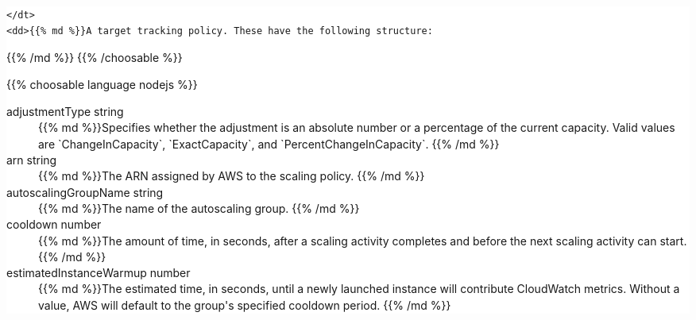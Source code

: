     </dt>
    <dd>{{% md %}}A target tracking policy. These have the following structure:
{{% /md %}}</dd></dl>
{{% /choosable %}}

{{% choosable language nodejs %}}
<dl class="resources-properties"><dt class="property-optional"
            title="Optional">
        <span id="state_adjustmenttype_nodejs">
<a data-swiftype-name="resource-property" data-swiftype-type="text" href="#state_adjustmenttype_nodejs" style="color: inherit; text-decoration: inherit;">adjustment<wbr>Type</a>
</span>
        <span class="property-indicator"></span>
        <span class="property-type">string</span>
    </dt>
    <dd>{{% md %}}Specifies whether the adjustment is an absolute number or a percentage of the current capacity. Valid values are `ChangeInCapacity`, `ExactCapacity`, and `PercentChangeInCapacity`.
{{% /md %}}</dd><dt class="property-optional"
            title="Optional">
        <span id="state_arn_nodejs">
<a data-swiftype-name="resource-property" data-swiftype-type="text" href="#state_arn_nodejs" style="color: inherit; text-decoration: inherit;">arn</a>
</span>
        <span class="property-indicator"></span>
        <span class="property-type">string</span>
    </dt>
    <dd>{{% md %}}The ARN assigned by AWS to the scaling policy.
{{% /md %}}</dd><dt class="property-optional"
            title="Optional">
        <span id="state_autoscalinggroupname_nodejs">
<a data-swiftype-name="resource-property" data-swiftype-type="text" href="#state_autoscalinggroupname_nodejs" style="color: inherit; text-decoration: inherit;">autoscaling<wbr>Group<wbr>Name</a>
</span>
        <span class="property-indicator"></span>
        <span class="property-type">string</span>
    </dt>
    <dd>{{% md %}}The name of the autoscaling group.
{{% /md %}}</dd><dt class="property-optional"
            title="Optional">
        <span id="state_cooldown_nodejs">
<a data-swiftype-name="resource-property" data-swiftype-type="text" href="#state_cooldown_nodejs" style="color: inherit; text-decoration: inherit;">cooldown</a>
</span>
        <span class="property-indicator"></span>
        <span class="property-type">number</span>
    </dt>
    <dd>{{% md %}}The amount of time, in seconds, after a scaling activity completes and before the next scaling activity can start.
{{% /md %}}</dd><dt class="property-optional"
            title="Optional">
        <span id="state_estimatedinstancewarmup_nodejs">
<a data-swiftype-name="resource-property" data-swiftype-type="text" href="#state_estimatedinstancewarmup_nodejs" style="color: inherit; text-decoration: inherit;">estimated<wbr>Instance<wbr>Warmup</a>
</span>
        <span class="property-indicator"></span>
        <span class="property-type">number</span>
    </dt>
    <dd>{{% md %}}The estimated time, in seconds, until a newly launched instance will contribute CloudWatch metrics. Without a value, AWS will default to the group's specified cooldown period.
{{% /md %}}</dd><dt class="property-optional"
            title="Optional">
        <span id="state_metricaggregationtype_nodejs">